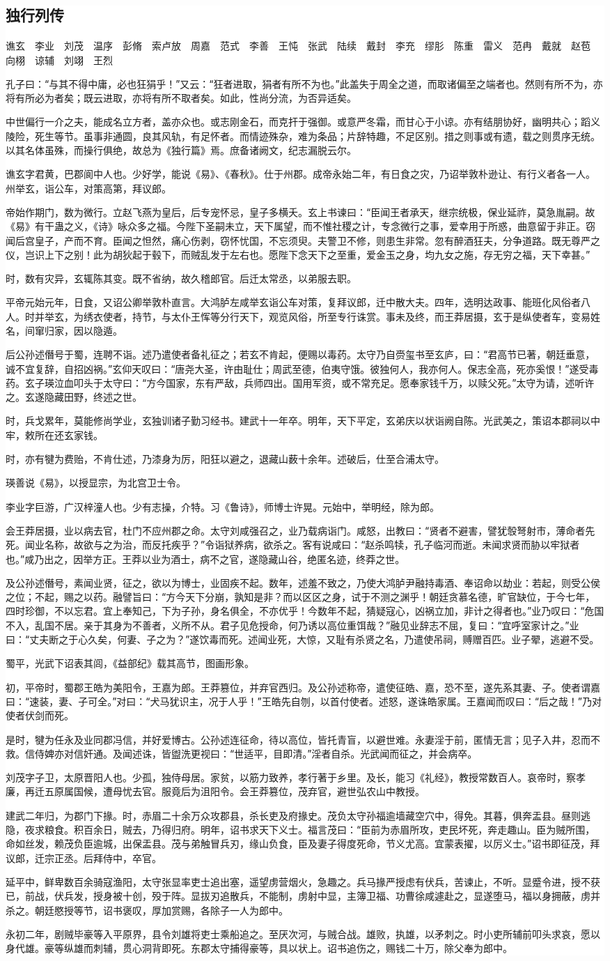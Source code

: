 ## 独行列传


谯玄　李业　刘茂　温序　彭脩　索卢放　周嘉　范式　李善　王忳　张武　陆续　戴封　李充　缪肜　陈重　雷义　范冉　戴就　赵苞　向栩　谅辅　刘翊　王烈

孔子曰：“与其不得中庸，必也狂狷乎！”又云：“狂者进取，狷者有所不为也。”此盖失于周全之道，而取诸偏至之端者也。然则有所不为，亦将有所必为者矣；既云进取，亦将有所不取者矣。如此，性尚分流，为否异适矣。

中世偏行一介之夫，能成名立方者，盖亦众也。或志刚金石，而克扞于强御。或意严冬霜，而甘心于小谅。亦有结朋协好，幽明共心；蹈义陵险，死生等节。虽事非通圆，良其风轨，有足怀者。而情迹殊杂，难为条品；片辞特趣，不足区别。措之则事或有遗，载之则贯序无统。以其名体虽殊，而操行俱绝，故总为《独行篇》焉。庶备诸阙文，纪志漏脱云尔。

谯玄字君黄，巴郡阆中人也。少好学，能说《易》、《春秋》。仕于州郡。成帝永始二年，有日食之灾，乃诏举敦朴逊让、有行义者各一人。州举玄，诣公车，对策高第，拜议郎。

帝始作期门，数为微行。立赵飞燕为皇后，后专宠怀忌，皇子多横夭。玄上书谏曰：“臣闻王者承天，继宗统极，保业延祚，莫急胤嗣。故《易》有干蛊之义，《诗》咏众多之福。今陛下圣嗣未立，天下属望，而不惟社稷之计，专念微行之事，爱幸用于所惑，曲意留于非正。窃闻后宫皇子，产而不育。臣闻之怛然，痛心伤剥，窃怀忧国，不忘须臾。夫警卫不修，则患生非常。忽有醉酒狂夫，分争道路。既无尊严之仪，岂识上下之别！此为胡狄起于毂下，而贼乱发于左右也。愿陛下念天下之至重，爱金玉之身，均九女之施，存无穷之福，天下幸甚。”

时，数有灾异，玄辄陈其变。既不省纳，故久稽郎官。后迁太常丞，以弟服去职。

平帝元始元年，日食，又诏公卿举敦朴直言。大鸿胪左咸举玄诣公车对策，复拜议郎，迁中散大夫。四年，选明达政事、能班化风俗者八人。时并举玄，为绣衣使者，持节，与太仆王恽等分行天下，观览风俗，所至专行诛赏。事未及终，而王莽居摄，玄于是纵使者车，变易姓名，间窜归家，因以隐遁。

后公孙述僭号于蜀，连聘不诣。述乃遣使者备礼征之；若玄不肯起，便赐以毒药。太守乃自赍玺书至玄庐，曰：“君高节已著，朝廷垂意，诚不宜复辞，自招凶祸。”玄仰天叹曰：“唐尧大圣，许由耻仕；周武至德，伯夷守饿。彼独何人，我亦何人。保志全高，死亦奚恨！”遂受毒药。玄子瑛泣血叩头于太守曰：“方今国家，东有严敌，兵师四出。国用军资，或不常充足。愿奉家钱千万，以赎父死。”太守为请，述听许之。玄遂隐藏田野，终述之世。

时，兵戈累年，莫能修尚学业，玄独训诸子勤习经书。建武十一年卒。明年，天下平定，玄弟庆以状诣阙自陈。光武美之，策诏本郡祠以中牢，敕所在还玄家钱。

时，亦有犍为费贻，不肯仕述，乃漆身为厉，阳狂以避之，退藏山薮十余年。述破后，仕至合浦太守。

瑛善说《易》，以授显宗，为北宫卫士令。

李业字巨游，广汉梓潼人也。少有志操，介特。习《鲁诗》，师博士许晃。元始中，举明经，除为郎。

会王莽居摄，业以病去官，杜门不应州郡之命。太守刘咸强召之，业乃载病诣门。咸怒，出教曰：“贤者不避害，譬犹彀弩射市，薄命者先死。闻业名称，故欲与之为治，而反托疾乎？”令诣狱养病，欲杀之。客有说咸曰：“赵杀鸣犊，孔子临河而逝。未闻求贤而胁以牢狱者也。”咸乃出之，因举方正。王莽以业为酒士，病不之官，遂隐藏山谷，绝匿名迹，终莽之世。

及公孙述僭号，素闻业贤，征之，欲以为博士，业固疾不起。数年，述羞不致之，乃使大鸿胪尹融持毒酒、奉诏命以劫业：若起，则受公侯之位；不起，赐之以药。融譬旨曰：“方今天下分崩，孰知是非？而以区区之身，试于不测之渊乎！朝廷贪慕名德，旷官缺位，于今七年，四时珍御，不以忘君。宜上奉知己，下为子孙，身名俱全，不亦优乎！今数年不起，猜疑寇心，凶祸立加，非计之得者也。”业乃叹曰：“危国不入，乱国不居。亲于其身为不善者，义所不从。君子见危授命，何乃诱以高位重饵哉？”融见业辞志不屈，复曰：“宜呼室家计之。”业曰：“丈夫断之于心久矣，何妻、子之为？”遂饮毒而死。述闻业死，大惊，又耻有杀贤之名，乃遣使吊祠，赙赠百匹。业子翚，逃避不受。

蜀平，光武下诏表其闾，《益部纪》载其高节，图画形象。

初，平帝时，蜀郡王皓为美阳令，王嘉为郎。王莽篡位，并弃官西归。及公孙述称帝，遣使征皓、嘉，恐不至，遂先系其妻、子。使者谓嘉曰：“速装，妻、子可全。”对曰：“犬马犹识主，况于人乎！”王皓先自刎，以首付使者。述怒，遂诛皓家属。王嘉闻而叹曰：“后之哉！”乃对使者伏剑而死。

是时，犍为任永及业同郡冯信，并好爱博古。公孙述连征命，待以高位，皆托青盲，以避世难。永妻淫于前，匿情无言；见子入井，忍而不救。信侍婢亦对信奸通。及闻述诛，皆盥洗更视曰：“世适平，目即清。”淫者自杀。光武闻而征之，并会病卒。

刘茂字子卫，太原晋阳人也。少孤，独侍母居。家贫，以筋力致养，孝行著于乡里。及长，能习《礼经》，教授常数百人。哀帝时，察孝廉，再迁五原属国候，遭母忧去官。服竟后为沮阳令。会王莽篡位，茂弃官，避世弘农山中教授。

建武二年归，为郡门下掾。时，赤眉二十余万众攻郡县，杀长吏及府掾史。茂负太守孙福逾墙藏空穴中，得免。其暮，俱奔盂县。昼则逃隐，夜求粮食。积百余日，贼去，乃得归府。明年，诏书求天下义士。福言茂曰：“臣前为赤眉所攻，吏民坏死，奔走趣山。臣为贼所围，命如丝发，赖茂负臣逾城，出保盂县。茂与弟触冒兵刃，缘山负食，臣及妻子得度死命，节义尤高。宜蒙表擢，以厉义士。”诏书即征茂，拜议郎，迁宗正丞。后拜侍中，卒官。

延平中，鲜卑数百余骑寇渔阳，太守张显率吏士追出塞，遥望虏营烟火，急趣之。兵马掾严授虑有伏兵，苦谏止，不听。显蹙令进，授不获已，前战，伏兵发，授身被十创，殁于阵。显拔刃追散兵，不能制，虏射中显，主簿卫福、功曹徐咸遽赴之，显遂堕马，福以身拥蔽，虏并杀之。朝廷愍授等节，诏书褒叹，厚加赏赐，各除子一人为郎中。

永初二年，剧贼毕豪等入平原界，县令刘雄将吏士乘船追之。至厌次河，与贼合战。雄败，执雄，以矛刺之。时小吏所辅前叩头求哀，愿以身代雄。豪等纵雄而刺辅，贯心洞背即死。东郡太守捕得豪等，具以状上。诏书追伤之，赐钱二十万，除父奉为郎中。
